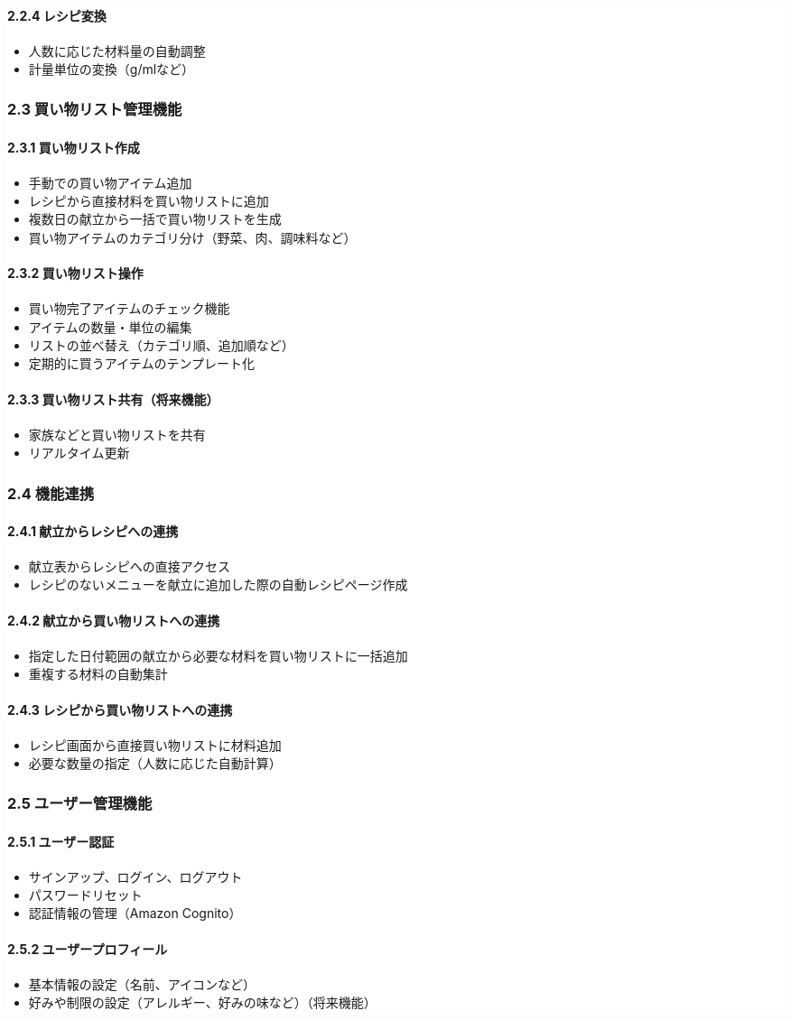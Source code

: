 #### 2.2.4 レシピ変換

- 人数に応じた材料量の自動調整
- 計量単位の変換（g/mlなど）

### 2.3 買い物リスト管理機能

#### 2.3.1 買い物リスト作成

- 手動での買い物アイテム追加
- レシピから直接材料を買い物リストに追加
- 複数日の献立から一括で買い物リストを生成
- 買い物アイテムのカテゴリ分け（野菜、肉、調味料など）

#### 2.3.2 買い物リスト操作

- 買い物完了アイテムのチェック機能
- アイテムの数量・単位の編集
- リストの並べ替え（カテゴリ順、追加順など）
- 定期的に買うアイテムのテンプレート化

#### 2.3.3 買い物リスト共有（将来機能）

- 家族などと買い物リストを共有
- リアルタイム更新

### 2.4 機能連携

#### 2.4.1 献立からレシピへの連携

- 献立表からレシピへの直接アクセス
- レシピのないメニューを献立に追加した際の自動レシピページ作成

#### 2.4.2 献立から買い物リストへの連携

- 指定した日付範囲の献立から必要な材料を買い物リストに一括追加
- 重複する材料の自動集計

#### 2.4.3 レシピから買い物リストへの連携

- レシピ画面から直接買い物リストに材料追加
- 必要な数量の指定（人数に応じた自動計算）

### 2.5 ユーザー管理機能

#### 2.5.1 ユーザー認証

- サインアップ、ログイン、ログアウト
- パスワードリセット
- 認証情報の管理（Amazon Cognito）

#### 2.5.2 ユーザープロフィール

- 基本情報の設定（名前、アイコンなど）
- 好みや制限の設定（アレルギー、好みの味など）（将来機能）
